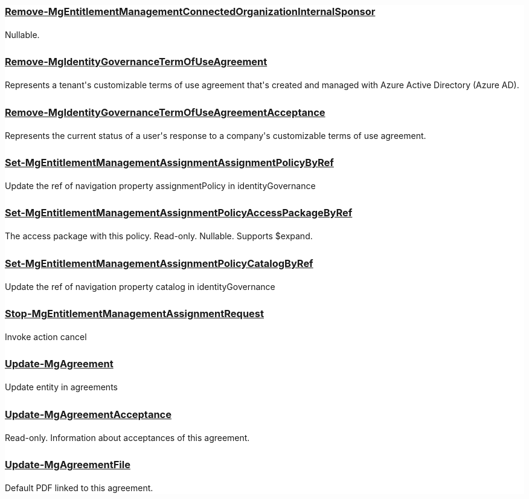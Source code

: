 ### [Remove-MgEntitlementManagementConnectedOrganizationInternalSponsor](Remove-MgEntitlementManagementConnectedOrganizationInternalSponsor.md)
Nullable.

### [Remove-MgIdentityGovernanceTermOfUseAgreement](Remove-MgIdentityGovernanceTermOfUseAgreement.md)
Represents a tenant's customizable terms of use agreement that's created and managed with Azure Active Directory (Azure AD).

### [Remove-MgIdentityGovernanceTermOfUseAgreementAcceptance](Remove-MgIdentityGovernanceTermOfUseAgreementAcceptance.md)
Represents the current status of a user's response to a company's customizable terms of use agreement.

### [Set-MgEntitlementManagementAssignmentAssignmentPolicyByRef](Set-MgEntitlementManagementAssignmentAssignmentPolicyByRef.md)
Update the ref of navigation property assignmentPolicy in identityGovernance

### [Set-MgEntitlementManagementAssignmentPolicyAccessPackageByRef](Set-MgEntitlementManagementAssignmentPolicyAccessPackageByRef.md)
The access package with this policy.
Read-only.
Nullable.
Supports $expand.

### [Set-MgEntitlementManagementAssignmentPolicyCatalogByRef](Set-MgEntitlementManagementAssignmentPolicyCatalogByRef.md)
Update the ref of navigation property catalog in identityGovernance

### [Stop-MgEntitlementManagementAssignmentRequest](Stop-MgEntitlementManagementAssignmentRequest.md)
Invoke action cancel

### [Update-MgAgreement](Update-MgAgreement.md)
Update entity in agreements

### [Update-MgAgreementAcceptance](Update-MgAgreementAcceptance.md)
Read-only.
Information about acceptances of this agreement.

### [Update-MgAgreementFile](Update-MgAgreementFile.md)
Default PDF linked to this agreement.
